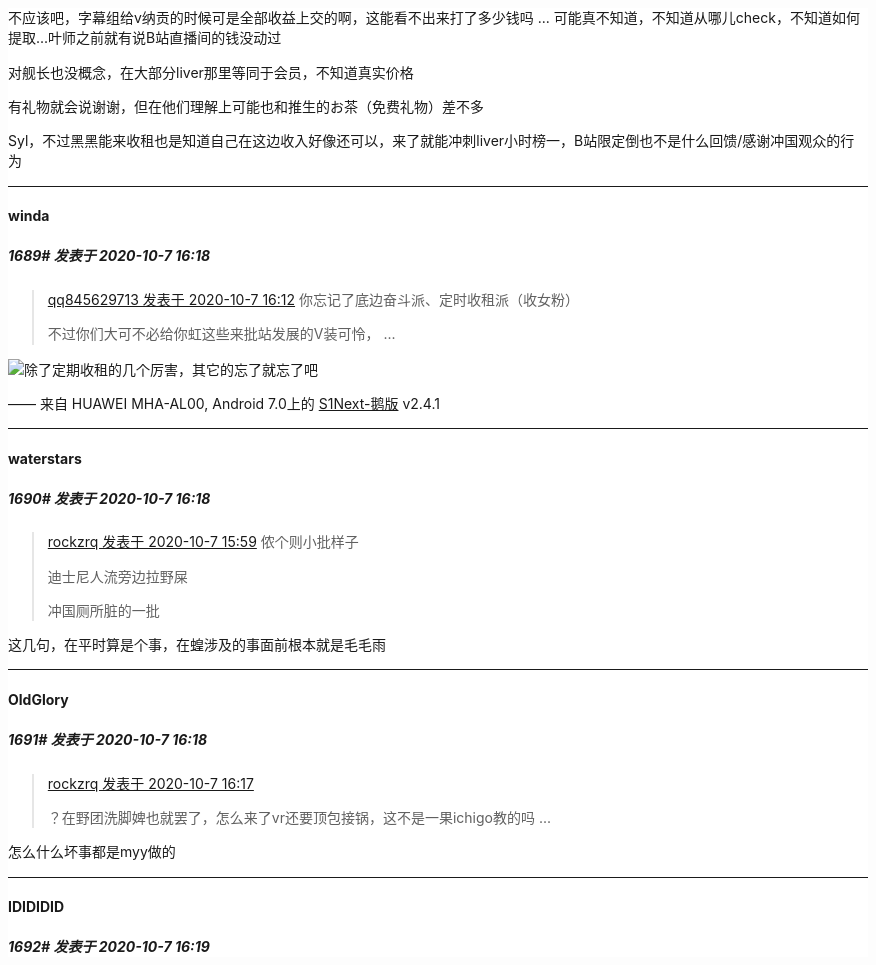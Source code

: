 不应该吧，字幕组给v纳贡的时候可是全部收益上交的啊，这能看不出来打了多少钱吗 ...</blockquote>
可能真不知道，不知道从哪儿check，不知道如何提取...叶师之前就有说B站直播间的钱没动过

对舰长也没概念，在大部分liver那里等同于会员，不知道真实价格

有礼物就会说谢谢，但在他们理解上可能也和推生的お茶（免费礼物）差不多


Syl，不过黑黑能来收租也是知道自己在这边收入好像还可以，来了就能冲刺liver小时榜一，B站限定倒也不是什么回馈/感谢冲国观众的行为


*****

####  winda  
##### 1689#       发表于 2020-10-7 16:18


<blockquote><a href="httphttps://bbs.saraba1st.com/2b/forum.php?mod=redirect&amp;goto=findpost&amp;pid=48977702&amp;ptid=1963466" target="_blank">qq845629713 发表于 2020-10-7 16:12</a>
你忘记了底边奋斗派、定时收租派（收女粉）


不过你们大可不必给你虹这些来批站发展的V装可怜， ...</blockquote>
<img src="https://static.saraba1st.com/image/smiley/face2017/037.png" referrerpolicy="no-referrer">除了定期收租的几个厉害，其它的忘了就忘了吧

—— 来自 HUAWEI MHA-AL00, Android 7.0上的 [S1Next-鹅版](https://github.com/ykrank/S1-Next/releases) v2.4.1


*****

####  waterstars  
##### 1690#       发表于 2020-10-7 16:18


<blockquote><a href="httphttps://bbs.saraba1st.com/2b/forum.php?mod=redirect&amp;goto=findpost&amp;pid=48977569&amp;ptid=1963466" target="_blank">rockzrq 发表于 2020-10-7 15:59</a>
侬个则小批样子

迪士尼人流旁边拉野屎

冲国厕所脏的一批</blockquote>
这几句，在平时算是个事，在蝗涉及的事面前根本就是毛毛雨


*****

####  OldGlory  
##### 1691#       发表于 2020-10-7 16:18


<blockquote><a href="httphttps://bbs.saraba1st.com/2b/forum.php?mod=redirect&amp;goto=findpost&amp;pid=48977757&amp;ptid=1963466" target="_blank">rockzrq 发表于 2020-10-7 16:17</a>

？在野团洗脚婢也就罢了，怎么来了vr还要顶包接锅，这不是一果ichigo教的吗 ...</blockquote>
怎么什么坏事都是myy做的


*****

####  IDIDIDID  
##### 1692#       发表于 2020-10-7 16:19
